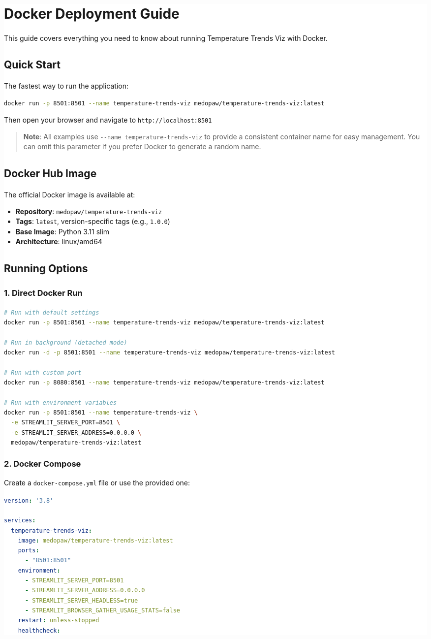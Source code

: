 # Docker Deployment Guide

This guide covers everything you need to know about running Temperature Trends Viz with Docker.

## Quick Start

The fastest way to run the application:

```bash
docker run -p 8501:8501 --name temperature-trends-viz medopaw/temperature-trends-viz:latest
```

Then open your browser and navigate to `http://localhost:8501`

> **Note**: All examples use `--name temperature-trends-viz` to provide a consistent container name for easy management. You can omit this parameter if you prefer Docker to generate a random name.

## Docker Hub Image

The official Docker image is available at:
- **Repository**: `medopaw/temperature-trends-viz`
- **Tags**: `latest`, version-specific tags (e.g., `1.0.0`)
- **Base Image**: Python 3.11 slim
- **Architecture**: linux/amd64

## Running Options

### 1. Direct Docker Run

```bash
# Run with default settings
docker run -p 8501:8501 --name temperature-trends-viz medopaw/temperature-trends-viz:latest

# Run in background (detached mode)
docker run -d -p 8501:8501 --name temperature-trends-viz medopaw/temperature-trends-viz:latest

# Run with custom port
docker run -p 8080:8501 --name temperature-trends-viz medopaw/temperature-trends-viz:latest

# Run with environment variables
docker run -p 8501:8501 --name temperature-trends-viz \
  -e STREAMLIT_SERVER_PORT=8501 \
  -e STREAMLIT_SERVER_ADDRESS=0.0.0.0 \
  medopaw/temperature-trends-viz:latest
```

### 2. Docker Compose

Create a `docker-compose.yml` file or use the provided one:

```yaml
version: '3.8'

services:
  temperature-trends-viz:
    image: medopaw/temperature-trends-viz:latest
    ports:
      - "8501:8501"
    environment:
      - STREAMLIT_SERVER_PORT=8501
      - STREAMLIT_SERVER_ADDRESS=0.0.0.0
      - STREAMLIT_SERVER_HEADLESS=true
      - STREAMLIT_BROWSER_GATHER_USAGE_STATS=false
    restart: unless-stopped
    healthcheck:
```